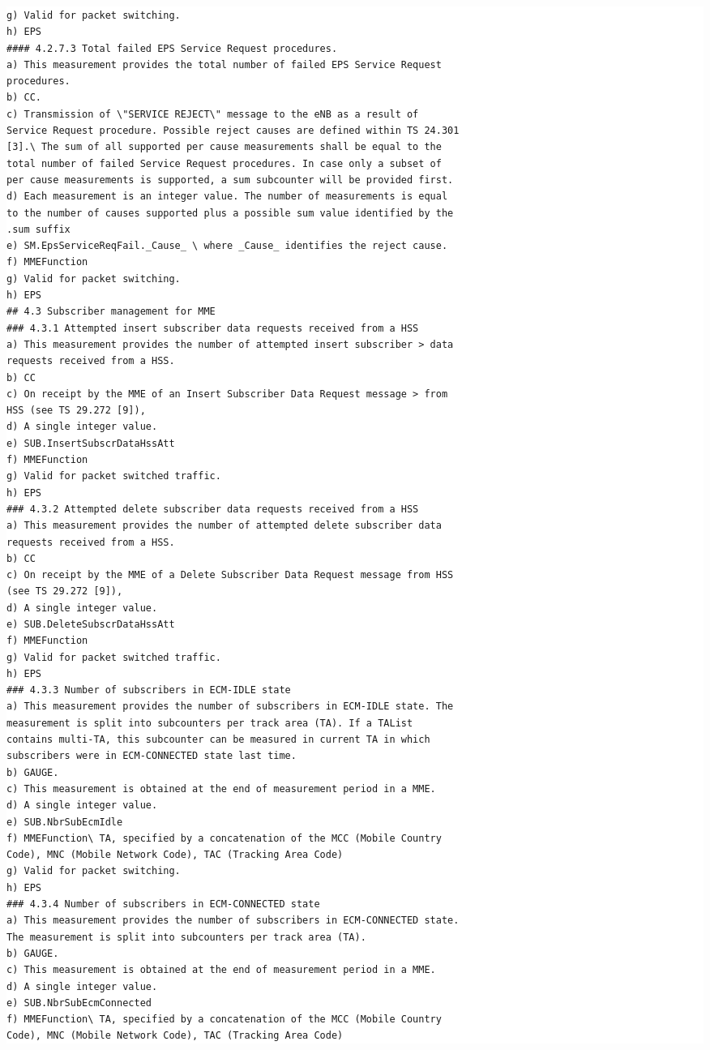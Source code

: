 ```{=html}
g) Valid for packet switching.
h) EPS
#### 4.2.7.3 Total failed EPS Service Request procedures.
a) This measurement provides the total number of failed EPS Service Request
procedures.
b) CC.
c) Transmission of \"SERVICE REJECT\" message to the eNB as a result of
Service Request procedure. Possible reject causes are defined within TS 24.301
[3].\ The sum of all supported per cause measurements shall be equal to the
total number of failed Service Request procedures. In case only a subset of
per cause measurements is supported, a sum subcounter will be provided first.
d) Each measurement is an integer value. The number of measurements is equal
to the number of causes supported plus a possible sum value identified by the
.sum suffix
e) SM.EpsServiceReqFail._Cause_ \ where _Cause_ identifies the reject cause.
f) MMEFunction
g) Valid for packet switching.
h) EPS
## 4.3 Subscriber management for MME
### 4.3.1 Attempted insert subscriber data requests received from a HSS
a) This measurement provides the number of attempted insert subscriber > data
requests received from a HSS.
b) CC
c) On receipt by the MME of an Insert Subscriber Data Request message > from
HSS (see TS 29.272 [9]),
d) A single integer value.
e) SUB.InsertSubscrDataHssAtt
f) MMEFunction
g) Valid for packet switched traffic.
h) EPS
### 4.3.2 Attempted delete subscriber data requests received from a HSS
a) This measurement provides the number of attempted delete subscriber data
requests received from a HSS.
b) CC
c) On receipt by the MME of a Delete Subscriber Data Request message from HSS
(see TS 29.272 [9]),
d) A single integer value.
e) SUB.DeleteSubscrDataHssAtt
f) MMEFunction
g) Valid for packet switched traffic.
h) EPS
### 4.3.3 Number of subscribers in ECM-IDLE state
a) This measurement provides the number of subscribers in ECM-IDLE state. The
measurement is split into subcounters per track area (TA). If a TAList
contains multi-TA, this subcounter can be measured in current TA in which
subscribers were in ECM-CONNECTED state last time.
b) GAUGE.
c) This measurement is obtained at the end of measurement period in a MME.
d) A single integer value.
e) SUB.NbrSubEcmIdle
f) MMEFunction\ TA, specified by a concatenation of the MCC (Mobile Country
Code), MNC (Mobile Network Code), TAC (Tracking Area Code)
g) Valid for packet switching.
h) EPS
### 4.3.4 Number of subscribers in ECM-CONNECTED state
a) This measurement provides the number of subscribers in ECM-CONNECTED state.
The measurement is split into subcounters per track area (TA).
b) GAUGE.
c) This measurement is obtained at the end of measurement period in a MME.
d) A single integer value.
e) SUB.NbrSubEcmConnected
f) MMEFunction\ TA, specified by a concatenation of the MCC (Mobile Country
Code), MNC (Mobile Network Code), TAC (Tracking Area Code)
```